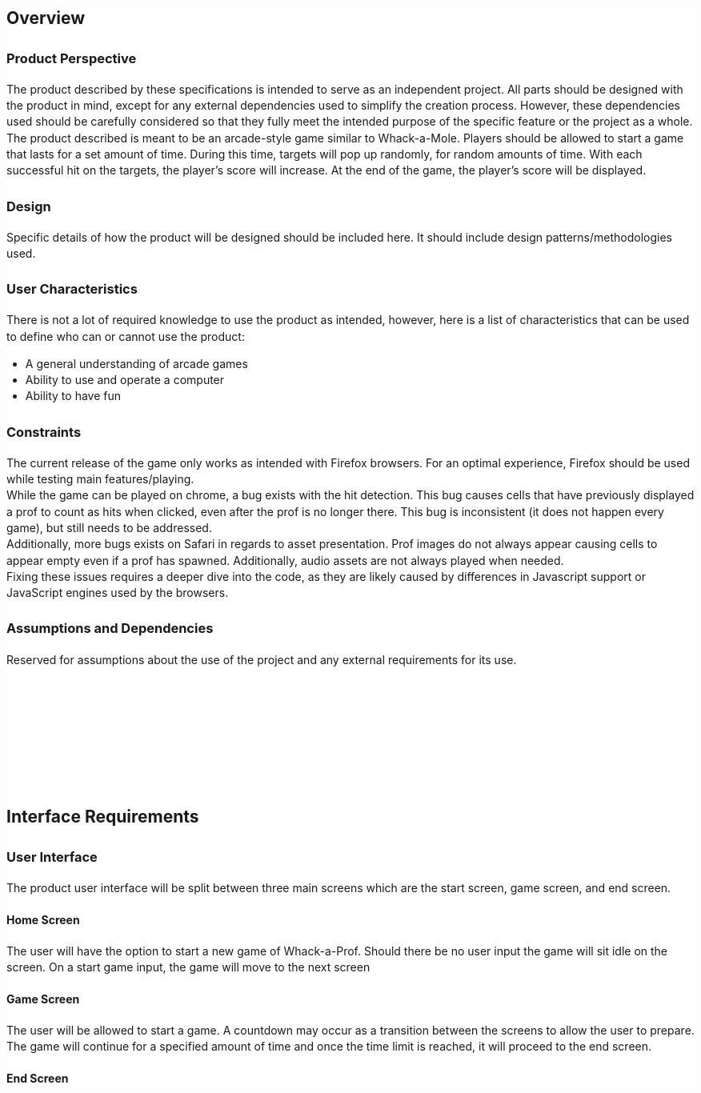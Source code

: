 ## Overview  

### Product Perspective  
The product described by these specifications is intended to serve as an independent project. All parts should be designed with the product in mind, except for any external dependencies used to simplify the creation process. However, these dependencies used should be carefully considered so that they fully meet the intended purpose of the specific feature or the project as a whole. The product described is meant to be an arcade-style game similar to Whack-a-Mole. Players should be allowed to start a game that lasts for a set amount of time. During this time, targets will pop up randomly, for random amounts of time. With each successful hit on the targets, the player’s score will increase. At the end of the game, the player’s score will be displayed.  

### Design  
Specific details of how the product will be designed should be included here. It should include design patterns/methodologies used.  

### User Characteristics
There is not a lot of required knowledge to use the product as intended, however, here is a list of characteristics that can be used to define who can or cannot use the product: 
- A general understanding of arcade games  
- Ability to use and operate a computer  
- Ability to have fun  

### Constraints  
The current release of the game only works as intended with Firefox browsers. For an optimal experience, Firefox should be used while testing main features/playing.  
While the game can be played on chrome, a bug exists with the hit detection. This bug causes cells that have previously displayed a prof to count as hits when clicked, even after the prof is no longer there. This bug is inconsistent (it does not happen every game), but still needs to be addressed.  
Additionally, more bugs exists on Safari in regards to asset presentation. Prof images do not always appear causing cells to appear empty even if a prof has spawned. Additionally, audio assets are not always played when needed.  
Fixing these issues requires a deeper dive into the code, as they are likely caused by differences in Javascript support or JavaScript engines used by the browsers.  

### Assumptions and Dependencies  
Reserved for assumptions about the use of the project and any external requirements for its use.  
&nbsp;  
&nbsp;  
&nbsp;  
&nbsp;  
&nbsp;  
&nbsp;  
&nbsp;  

## Interface Requirements  

### User Interface  
The product user interface will be split between three main screens which are the start screen, game screen, and end screen.  
#### Home Screen  
The user will have the option to start a new game of Whack-a-Prof. Should there be no user input the game will sit idle on the screen. On a start game input, the game will move to the next screen  
#### Game Screen  
The user will be allowed to start a game. A countdown may occur as a transition between the screens to allow the user to prepare. The game will continue for a specified amount of time and once the time limit is reached, it will proceed to the end screen.  
#### End Screen  
